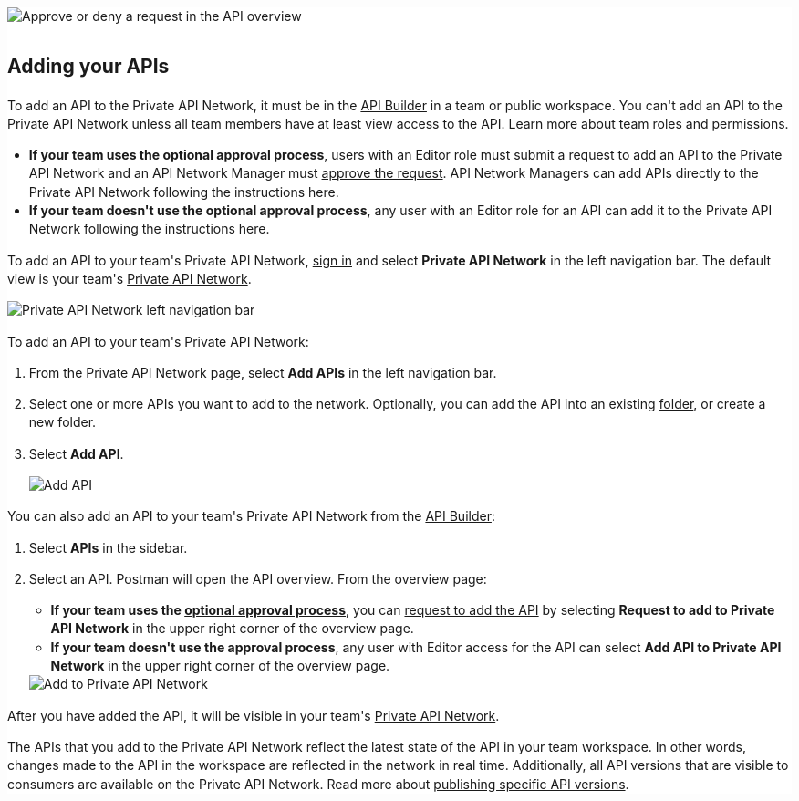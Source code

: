 <img alt="Approve or deny a request in the API overview" src="https://assets.postman.com/postman-docs/private-api-network-view-request-in-api-overview-v9.jpg" width="300px"/>

## Adding your APIs

To add an API to the Private API Network, it must be in the [API Builder](/docs/designing-and-developing-your-api/creating-an-api/) in a team or public workspace. You can't add an API to the Private API Network unless all team members have at least view access to the API. Learn more about team [roles and permissions](/docs/collaborating-in-postman/roles-and-permissions/).

* **If your team uses the [optional approval process](#using-the-approval-process-workflow)**, users with an Editor role must [submit a request](#editor-requesting-to-add-an-api) to add an API to the Private API Network and an API Network Manager must [approve the request](#api-network-manager-reviewing-requests-to-add-apis). API Network Managers can add APIs directly to the Private API Network following the instructions here.
* **If your team doesn't use the optional approval process**, any user with an Editor role for an API can add it to the Private API Network following the instructions here.

To add an API to your team's Private API Network, [sign in](https://go.postman.co) and select **Private API Network** in the left navigation bar. The default view is your team's [Private API Network](https://go.postman.co/network/private).

<img alt="Private API Network left navigation bar" src="https://assets.postman.com/postman-docs/homepage-left-sidebar-v9.1.0.jpg" width="350px"/>

To add an API to your team's Private API Network:

1. From the Private API Network page, select **Add APIs** in the left navigation bar.
1. Select one or more APIs you want to add to the network. Optionally, you can add the API into an existing [folder](#organizing-with-folders), or create a new folder.
1. Select **Add API**.

    <img alt="Add API" src="https://assets.postman.com/postman-docs/add-to-private-api-network-v9.jpg" width="400px"/>

You can also add an API to your team's Private API Network from the [API Builder](/docs/designing-and-developing-your-api/the-api-workflow/):

1. Select **APIs** in the sidebar.
1. Select an API. Postman will open the API overview. From the overview page:

    * **If your team uses the [optional approval process](#using-the-approval-process-workflow)**, you can [request to add the API](#editor-requesting-to-add-an-api) by selecting **Request to add to Private API Network** in the upper right corner of the overview page.
    * **If your team doesn't use the approval process**, any user with Editor access for the API can select **Add API to Private API Network** in the upper right corner of the overview page.

    <img alt="Add to Private API Network" src="https://assets.postman.com/postman-docs/add-api-to-private-network-v9.1.jpg" width="400px">

After you have added the API, it will be visible in your team's [Private API Network](https://go.postman.co/network/private).

The APIs that you add to the Private API Network reflect the latest state of the API in your team workspace. In other words, changes made to the API in the workspace are reflected in the network in real time. Additionally, all API versions that are visible to consumers are available on the Private API Network. Read more about [publishing specific API versions](#publishing-specific-api-versions).
